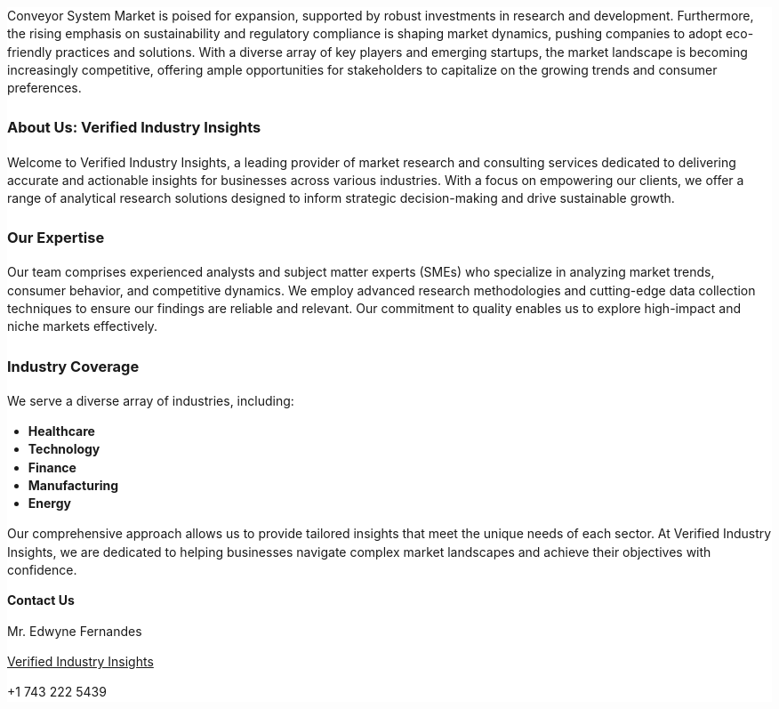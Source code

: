Conveyor System Market is poised for expansion, supported by robust investments in research and development. Furthermore, the rising emphasis on sustainability and regulatory compliance is shaping market dynamics, pushing companies to adopt eco-friendly practices and solutions. With a diverse array of key players and emerging startups, the market landscape is becoming increasingly competitive, offering ample opportunities for stakeholders to capitalize on the growing trends and consumer preferences.</p><h3>About Us: Verified Industry Insights</h3><p>Welcome to Verified Industry Insights, a leading provider of market research and consulting services dedicated to delivering accurate and actionable insights for businesses across various industries. With a focus on empowering our clients, we offer a range of analytical research solutions designed to inform strategic decision-making and drive sustainable growth.</p><h3>Our Expertise</h3><p>Our team comprises experienced analysts and subject matter experts (SMEs) who specialize in analyzing market trends, consumer behavior, and competitive dynamics. We employ advanced research methodologies and cutting-edge data collection techniques to ensure our findings are reliable and relevant. Our commitment to quality enables us to explore high-impact and niche markets effectively.</p><h3>Industry Coverage</h3><p>We serve a diverse array of industries, including:</p><ul><li><strong>Healthcare</strong></li><li><strong>Technology</strong></li><li><strong>Finance</strong></li><li><strong>Manufacturing</strong></li><li><strong>Energy</strong></li></ul><p>Our comprehensive approach allows us to provide tailored insights that meet the unique needs of each sector. At Verified Industry Insights, we are dedicated to helping businesses navigate complex market landscapes and achieve their objectives with confidence.</p><p><strong>Contact Us</strong></p><p>Mr. Edwyne Fernandes</p><p><a href="https://www.verifiedindustryinsights.com/">Verified Industry Insights</a></p><p>+1 743 222 5439</p>
